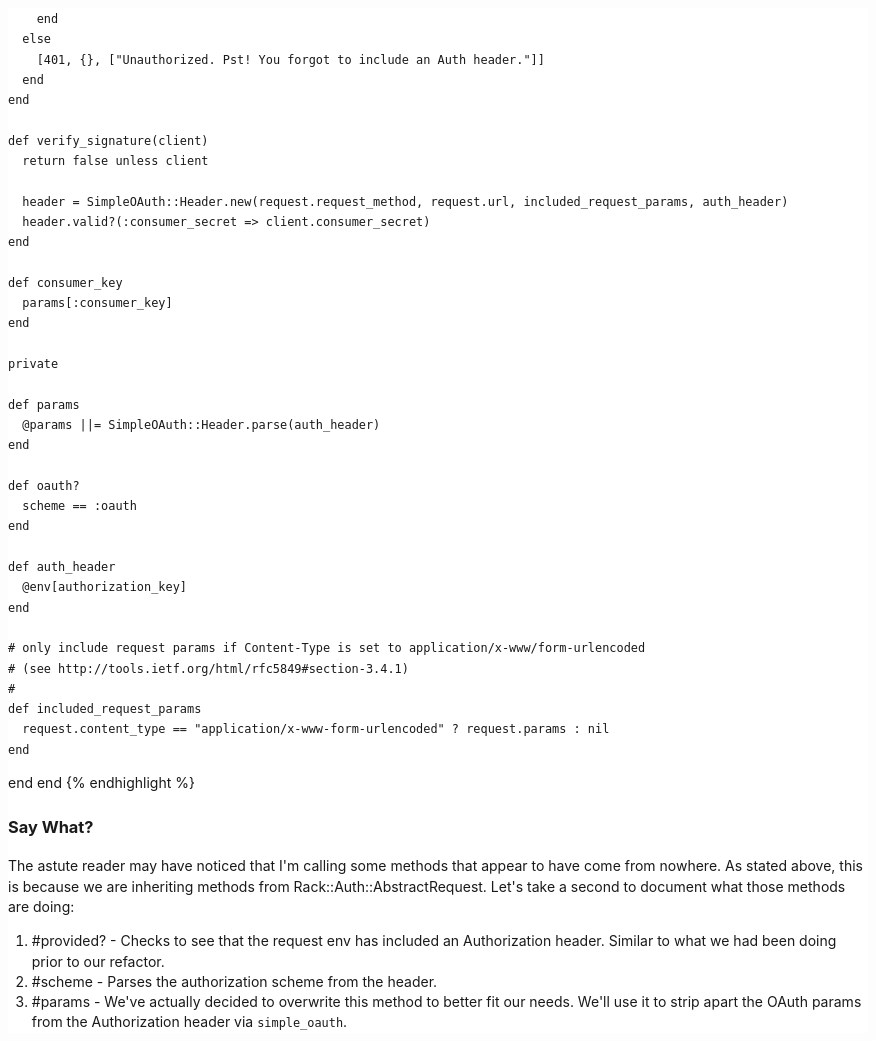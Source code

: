         end
      else
        [401, {}, ["Unauthorized. Pst! You forgot to include an Auth header."]]
      end
    end

    def verify_signature(client)
      return false unless client

      header = SimpleOAuth::Header.new(request.request_method, request.url, included_request_params, auth_header)
      header.valid?(:consumer_secret => client.consumer_secret)
    end

    def consumer_key
      params[:consumer_key]
    end

    private

    def params
      @params ||= SimpleOAuth::Header.parse(auth_header)
    end

    def oauth?
      scheme == :oauth
    end

    def auth_header
      @env[authorization_key]
    end

    # only include request params if Content-Type is set to application/x-www/form-urlencoded
    # (see http://tools.ietf.org/html/rfc5849#section-3.4.1)
    #
    def included_request_params
      request.content_type == "application/x-www-form-urlencoded" ? request.params : nil
    end
  end
end
{% endhighlight %}

### Say What?

The astute reader may have noticed that I'm calling some methods that appear to have come from nowhere. As stated above, this is because we are inheriting methods from Rack::Auth::AbstractRequest. Let's take a second to document what those methods are doing:

1. #provided? - Checks to see that the request env has included an Authorization header. Similar to what we had been doing prior to our refactor.
1. #scheme - Parses the authorization scheme from the header.
1. #params - We've actually decided to overwrite this method to better fit our needs. We'll use it to strip apart the OAuth params from the Authorization header via <code>simple_oauth</code>.
